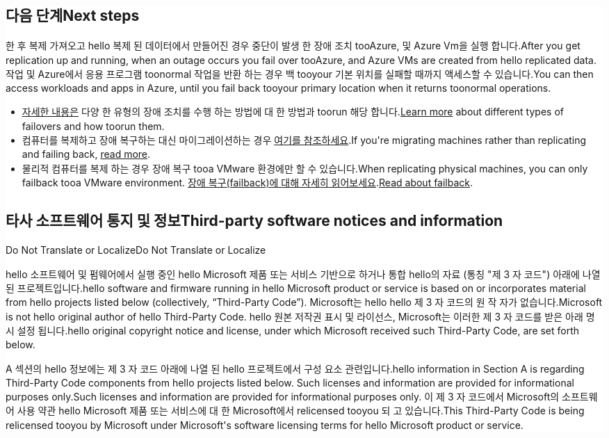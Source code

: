 ## <a name="next-steps"></a><span data-ttu-id="decee-339">다음 단계</span><span class="sxs-lookup"><span data-stu-id="decee-339">Next steps</span></span>

<span data-ttu-id="decee-340">한 후 복제 가져오고 hello 복제 된 데이터에서 만들어진 경우 중단이 발생 한 장애 조치 tooAzure, 및 Azure Vm을 실행 합니다.</span><span class="sxs-lookup"><span data-stu-id="decee-340">After you get replication up and running, when an outage occurs you fail over tooAzure, and Azure VMs are created from hello replicated data.</span></span> <span data-ttu-id="decee-341">작업 및 Azure에서 응용 프로그램 toonormal 작업을 반환 하는 경우 백 tooyour 기본 위치를 실패할 때까지 액세스할 수 있습니다.</span><span class="sxs-lookup"><span data-stu-id="decee-341">You can then access workloads and apps in Azure, until you fail back tooyour primary location when it returns toonormal operations.</span></span>

- <span data-ttu-id="decee-342">[자세한 내용은](site-recovery-failover.md) 다양 한 유형의 장애 조치를 수행 하는 방법에 대 한 방법과 toorun 해당 합니다.</span><span class="sxs-lookup"><span data-stu-id="decee-342">[Learn more](site-recovery-failover.md) about different types of failovers and how toorun them.</span></span>
- <span data-ttu-id="decee-343">컴퓨터를 복제하고 장애 복구하는 대신 마이그레이션하는 경우 [여기를 참조하세요](site-recovery-migrate-to-azure.md#migrate-on-premises-vms-and-physical-servers).</span><span class="sxs-lookup"><span data-stu-id="decee-343">If you're migrating machines rather than replicating and failing back, [read more](site-recovery-migrate-to-azure.md#migrate-on-premises-vms-and-physical-servers).</span></span>
- <span data-ttu-id="decee-344">물리적 컴퓨터를 복제 하는 경우 장애 복구 tooa VMware 환경에만 할 수 있습니다.</span><span class="sxs-lookup"><span data-stu-id="decee-344">When replicating physical machines, you can only failback tooa VMware environment.</span></span> <span data-ttu-id="decee-345">[장애 복구(failback)에 대해 자세히 읽어보세요](site-recovery-failback-azure-to-vmware.md).</span><span class="sxs-lookup"><span data-stu-id="decee-345">[Read about failback](site-recovery-failback-azure-to-vmware.md).</span></span>

## <a name="third-party-software-notices-and-information"></a><span data-ttu-id="decee-346">타사 소프트웨어 통지 및 정보</span><span class="sxs-lookup"><span data-stu-id="decee-346">Third-party software notices and information</span></span>
<span data-ttu-id="decee-347">Do Not Translate or Localize</span><span class="sxs-lookup"><span data-stu-id="decee-347">Do Not Translate or Localize</span></span>

<span data-ttu-id="decee-348">hello 소프트웨어 및 펌웨어에서 실행 중인 hello Microsoft 제품 또는 서비스 기반으로 하거나 통합 hello의 자료 (통칭 "제 3 자 코드") 아래에 나열 된 프로젝트입니다.</span><span class="sxs-lookup"><span data-stu-id="decee-348">hello software and firmware running in hello Microsoft product or service is based on or incorporates material from hello projects listed below (collectively, “Third-Party Code”).</span></span> <span data-ttu-id="decee-349">Microsoft는 hello hello 제 3 자 코드의 원 작 자가 없습니다.</span><span class="sxs-lookup"><span data-stu-id="decee-349">Microsoft is not hello original author of hello Third-Party Code.</span></span> <span data-ttu-id="decee-350">hello 원본 저작권 표시 및 라이선스, Microsoft는 이러한 제 3 자 코드를 받은 아래 명시 설정 됩니다.</span><span class="sxs-lookup"><span data-stu-id="decee-350">hello original copyright notice and license, under which Microsoft received such Third-Party Code, are set forth below.</span></span>

<span data-ttu-id="decee-351">A 섹션의 hello 정보에는 제 3 자 코드 아래에 나열 된 hello 프로젝트에서 구성 요소 관련입니다.</span><span class="sxs-lookup"><span data-stu-id="decee-351">hello information in Section A is regarding Third-Party Code components from hello projects listed below.</span></span> <span data-ttu-id="decee-352">Such licenses and information are provided for informational purposes only.</span><span class="sxs-lookup"><span data-stu-id="decee-352">Such licenses and information are provided for informational purposes only.</span></span> <span data-ttu-id="decee-353">이 제 3 자 코드에서 Microsoft의 소프트웨어 사용 약관 hello Microsoft 제품 또는 서비스에 대 한 Microsoft에서 relicensed tooyou 되 고 있습니다.</span><span class="sxs-lookup"><span data-stu-id="decee-353">This Third-Party Code is being relicensed tooyou by Microsoft under Microsoft's software licensing terms for hello Microsoft product or service.</span></span>  
